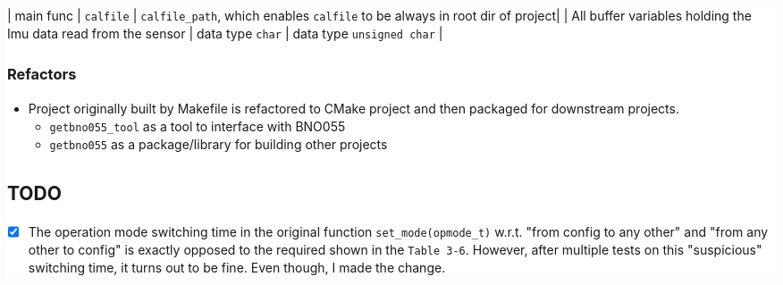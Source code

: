 | main func | `calfile` | `calfile_path`, which enables `calfile` to be always in root dir of project|
| All buffer variables holding the Imu data read from the sensor | data type `char` | data type `unsigned char` |
### Refactors
* Project originally built by Makefile is refactored to CMake project and then packaged for downstream projects.
  * `getbno055_tool` as a tool to interface with BNO055 
  * `getbno055` as a package/library for building other projects
  
## TODO
- [x] The operation mode switching time in the original function `set_mode(opmode_t)` w.r.t. "from config to any other"
and "from any other to config" is exactly opposed to the required shown in the `Table 3-6`. However, after multiple tests
on this "suspicious" switching time, it turns out to be fine. Even though, I made the change.
